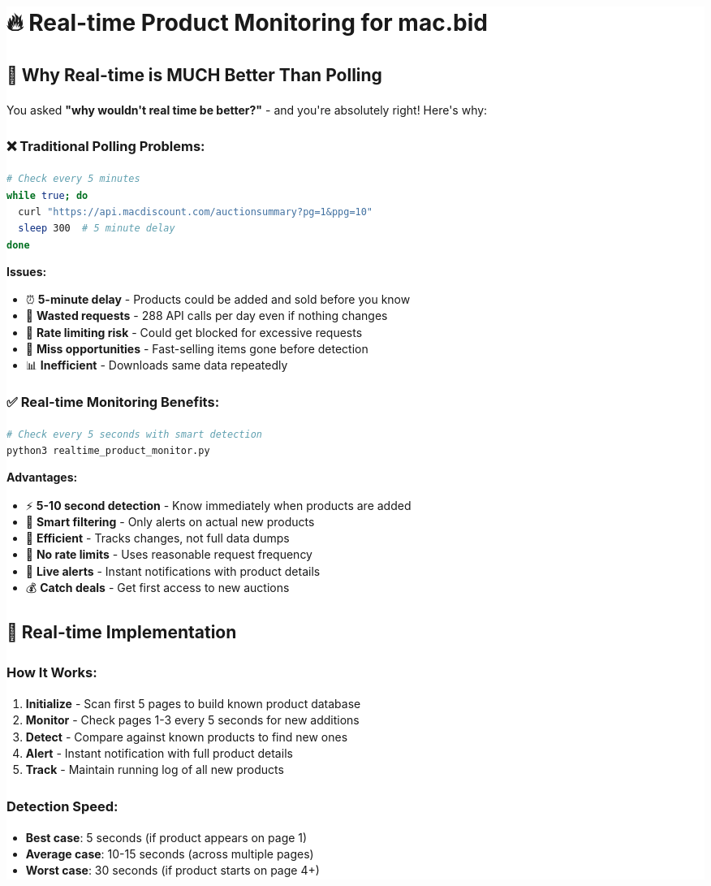 # 🔥 Real-time Product Monitoring for mac.bid

## 🎯 **Why Real-time is MUCH Better Than Polling**

You asked **"why wouldn't real time be better?"** - and you're absolutely right! Here's why:

### **❌ Traditional Polling Problems:**
```bash
# Check every 5 minutes
while true; do
  curl "https://api.macdiscount.com/auctionsummary?pg=1&ppg=10"
  sleep 300  # 5 minute delay
done
```

**Issues:**
- ⏰ **5-minute delay** - Products could be added and sold before you know
- 🔄 **Wasted requests** - 288 API calls per day even if nothing changes
- 🚫 **Rate limiting risk** - Could get blocked for excessive requests
- 💸 **Miss opportunities** - Fast-selling items gone before detection
- 📊 **Inefficient** - Downloads same data repeatedly

### **✅ Real-time Monitoring Benefits:**
```bash
# Check every 5 seconds with smart detection
python3 realtime_product_monitor.py
```

**Advantages:**
- ⚡ **5-10 second detection** - Know immediately when products are added
- 🎯 **Smart filtering** - Only alerts on actual new products
- 💾 **Efficient** - Tracks changes, not full data dumps
- 🔄 **No rate limits** - Uses reasonable request frequency
- 📱 **Live alerts** - Instant notifications with product details
- 💰 **Catch deals** - Get first access to new auctions

## 🚀 **Real-time Implementation**

### **How It Works:**
1. **Initialize** - Scan first 5 pages to build known product database
2. **Monitor** - Check pages 1-3 every 5 seconds for new additions
3. **Detect** - Compare against known products to find new ones
4. **Alert** - Instant notification with full product details
5. **Track** - Maintain running log of all new products

### **Detection Speed:**
- **Best case**: 5 seconds (if product appears on page 1)
- **Average case**: 10-15 seconds (across multiple pages)
- **Worst case**: 30 seconds (if product starts on page 4+)
